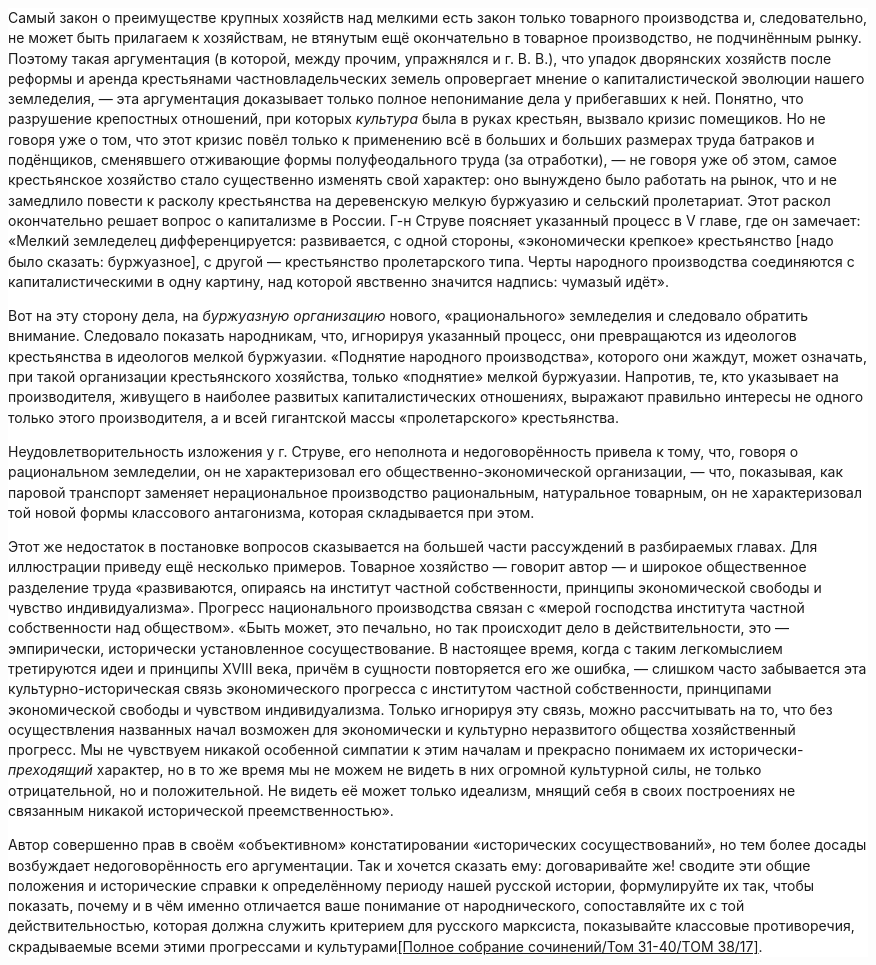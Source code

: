 Самый закон о преимуществе крупных хозяйств над мелкими есть закон только товарного производства и, следовательно, не может быть прилагаем к хозяйствам, не втянутым ещё окончательно в товарное производство, не подчинённым рынку. Поэтому такая аргументация (в которой, между прочим, упражнялся и г. В. В.), что упадок дворянских хозяйств после реформы и аренда крестьянами частновладельческих земель опровергает мнение о капиталистической эволюции нашего земледелия, — эта аргументация доказывает только полное непонимание дела у прибегавших к ней. Понятно, что разрушение крепостных отношений, при которых _культура_ была в руках крестьян, вызвало кризис помещиков. Но не говоря уже о том, что этот кризис повёл только к применению всё в больших и больших размерах труда батраков и подёнщиков, сменявшего отживающие формы полуфеодального труда (за отработки), — не говоря уже об этом, самое крестьянское хозяйство стало существенно изменять свой характер: оно вынуждено было работать на рынок, что и не замедлило повести к расколу крестьянства на деревенскую мелкую буржуазию и сельский пролетариат. Этот раскол окончательно решает вопрос о капитализме в России. Г-н Струве поясняет указанный процесс в V главе, где он замечает: «Мелкий земледелец дифференцируется: развивается, с одной стороны, «экономически крепкое» крестьянство [надо было сказать: буржуазное], с другой — крестьянство пролетарского типа. Черты народного производства соединяются с капиталистическими в одну картину, над которой явственно значится надпись: чумазый идёт».

Вот на эту сторону дела, на _буржуазную организацию_ нового, «рационального» земледелия и следовало обратить внимание. Следовало показать народникам, что, игнорируя указанный процесс, они превращаются из идеологов крестьянства в идеологов мелкой буржуазии. «Поднятие народного производства», которого они жаждут, может означать, при такой организации крестьянского хозяйства, только «поднятие» мелкой буржуазии. Напротив, те, кто указывает на производителя, живущего в наиболее развитых капиталистических отношениях, выражают правильно интересы не одного только этого производителя, а и всей гигантской массы «пролетарского» крестьянства.

Неудовлетворительность изложения у г. Струве, его неполнота и недоговорённость привела к тому, что, говоря о рациональном земледелии, он не характеризовал его общественно-экономической организации, — что, показывая, как паровой транспорт заменяет нерациональное производство рациональным, натуральное товарным, он не характеризовал той новой формы классового антагонизма, которая складывается при этом.

Этот же недостаток в постановке вопросов сказывается на большей части рассуждений в разбираемых главах. Для иллюстрации приведу ещё несколько примеров. Товарное хозяйство — говорит автор — и широкое общественное разделение труда «развиваются, опираясь на институт частной собственности, принципы экономической свободы и чувство индивидуализма». Прогресс национального производства связан с «мерой господства института частной собственности над обществом». «Быть может, это печально, но так происходит дело в действительности, это — эмпирически, исторически установленное сосуществование. В настоящее время, когда с таким легкомыслием третируются идеи и принципы XVIII века, причём в сущности повторяется его же ошибка, — слишком часто забывается эта культурно-историческая связь экономического прогресса с институтом частной собственности, принципами экономической свободы и чувством индивидуализма. Только игнорируя эту связь, можно рассчитывать на то, что без осуществления названных начал возможен для экономически и культурно неразвитого общества хозяйственный прогресс. Мы не чувствуем никакой особенной симпатии к этим началам и прекрасно понимаем их исторически-_преходящий_ характер, но в то же время мы не можем не видеть в них огромной культурной силы, не только отрицательной, но и положительной. Не видеть её может только идеализм, мнящий себя в своих построениях не связанным никакой исторической преемственностью».

Автор совершенно прав в своём «объективном» констатировании «исторических сосуществований», но тем более досады возбуждает недоговорённость его аргументации. Так и хочется сказать ему: договаривайте же! сводите эти общие положения и исторические справки к определённому периоду нашей русской истории, формулируйте их так, чтобы показать, почему и в чём именно отличается ваше понимание от народнического, сопоставляйте их с той действительностью, которая должна служить критерием для русского марксиста, показывайте классовые противоречия, скрадываемые всеми этими прогрессами и культурами[[Полное собрание сочинений/Том 31-40/TOM 38/17]](#_ftn14).
